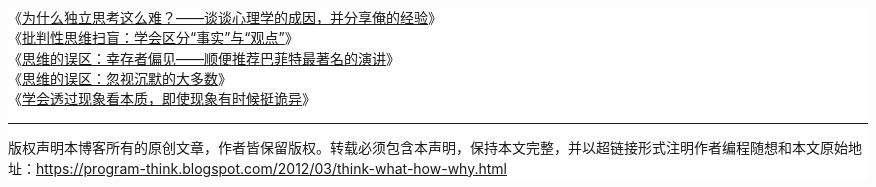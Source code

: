 《<a href="../../2019/03/Why-Thinking-Hard-So-Hard.md">为什么独立思考这么难？——谈谈心理学的成因，并分享俺的经验</a>》<br/>
《<a href="../../2013/05/difference-between-fact-and-opinion.md">批判性思维扫盲：学会区分“事实”与“观点”</a>》<br/>
《<a href="../../2015/05/Survivorship-Bias.md">思维的误区：幸存者偏见——顺便推荐巴菲特最著名的演讲</a>》<br/>
《<a href="../../2010/07/silent-proof.md">思维的误区：忽视沉默的大多数</a>》<br/>
《<a href="../../2009/02/from-surface-to-essence.md">学会透过现象看本质，即使现象有时候挺诡异</a>》
</div>


------------------------------------------------

版权声明本博客所有的原创文章，作者皆保留版权。转载必须包含本声明，保持本文完整，并以超链接形式注明作者编程随想和本文原始地址：https://program-think.blogspot.com/2012/03/think-what-how-why.html
